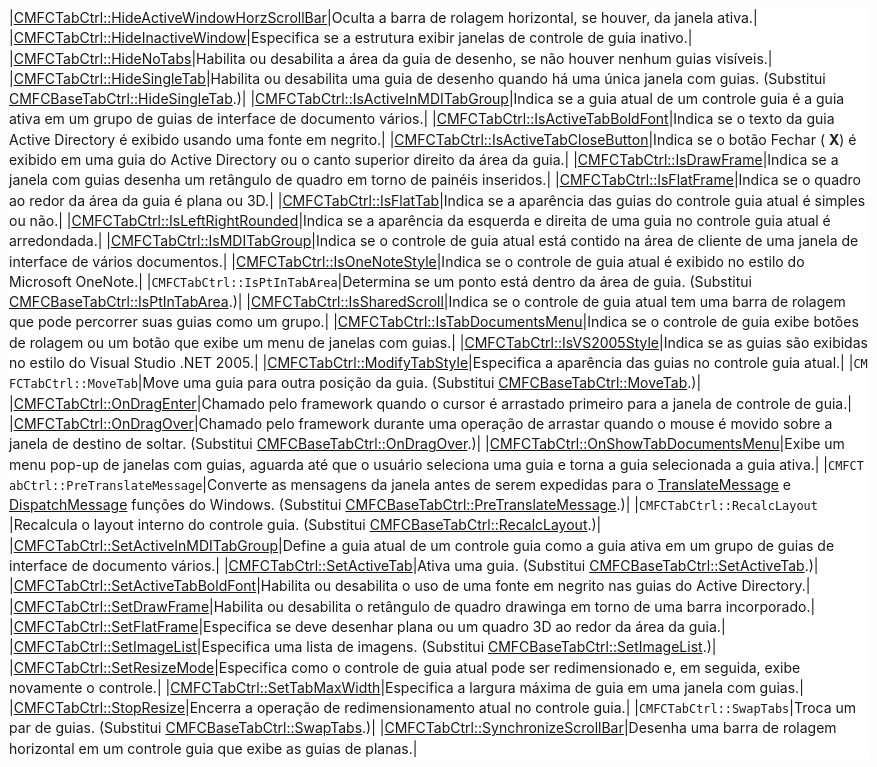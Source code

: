 |[CMFCTabCtrl::HideActiveWindowHorzScrollBar](#hideactivewindowhorzscrollbar)|Oculta a barra de rolagem horizontal, se houver, da janela ativa.|
|[CMFCTabCtrl::HideInactiveWindow](#hideinactivewindow)|Especifica se a estrutura exibir janelas de controle de guia inativo.|
|[CMFCTabCtrl::HideNoTabs](#hidenotabs)|Habilita ou desabilita a área da guia de desenho, se não houver nenhum guias visíveis.|
|[CMFCTabCtrl::HideSingleTab](#hidesingletab)|Habilita ou desabilita uma guia de desenho quando há uma única janela com guias. (Substitui [CMFCBaseTabCtrl::HideSingleTab](../../mfc/reference/cmfcbasetabctrl-class.md#hidesingletab).)|
|[CMFCTabCtrl::IsActiveInMDITabGroup](#isactiveinmditabgroup)|Indica se a guia atual de um controle guia é a guia ativa em um grupo de guias de interface de documento vários.|
|[CMFCTabCtrl::IsActiveTabBoldFont](#isactivetabboldfont)|Indica se o texto da guia Active Directory é exibido usando uma fonte em negrito.|
|[CMFCTabCtrl::IsActiveTabCloseButton](#isactivetabclosebutton)|Indica se o botão Fechar ( **X**) é exibido em uma guia do Active Directory ou o canto superior direito da área da guia.|
|[CMFCTabCtrl::IsDrawFrame](#isdrawframe)|Indica se a janela com guias desenha um retângulo de quadro em torno de painéis inseridos.|
|[CMFCTabCtrl::IsFlatFrame](#isflatframe)|Indica se o quadro ao redor da área da guia é plana ou 3D.|
|[CMFCTabCtrl::IsFlatTab](#isflattab)|Indica se a aparência das guias do controle guia atual é simples ou não.|
|[CMFCTabCtrl::IsLeftRightRounded](#isleftrightrounded)|Indica se a aparência da esquerda e direita de uma guia no controle guia atual é arredondada.|
|[CMFCTabCtrl::IsMDITabGroup](#ismditabgroup)|Indica se o controle de guia atual está contido na área de cliente de uma janela de interface de vários documentos.|
|[CMFCTabCtrl::IsOneNoteStyle](#isonenotestyle)|Indica se o controle de guia atual é exibido no estilo do Microsoft OneNote.|
|`CMFCTabCtrl::IsPtInTabArea`|Determina se um ponto está dentro da área de guia. (Substitui [CMFCBaseTabCtrl::IsPtInTabArea](../../mfc/reference/cmfcbasetabctrl-class.md#isptintabarea).)|
|[CMFCTabCtrl::IsSharedScroll](#issharedscroll)|Indica se o controle de guia atual tem uma barra de rolagem que pode percorrer suas guias como um grupo.|
|[CMFCTabCtrl::IsTabDocumentsMenu](#istabdocumentsmenu)|Indica se o controle de guia exibe botões de rolagem ou um botão que exibe um menu de janelas com guias.|
|[CMFCTabCtrl::IsVS2005Style](#isvs2005style)|Indica se as guias são exibidas no estilo do Visual Studio .NET 2005.|
|[CMFCTabCtrl::ModifyTabStyle](#modifytabstyle)|Especifica a aparência das guias no controle guia atual.|
|`CMFCTabCtrl::MoveTab`|Move uma guia para outra posição da guia. (Substitui [CMFCBaseTabCtrl::MoveTab](../../mfc/reference/cmfcbasetabctrl-class.md#movetab).)|
|[CMFCTabCtrl::OnDragEnter](#ondragenter)|Chamado pelo framework quando o cursor é arrastado primeiro para a janela de controle de guia.|
|[CMFCTabCtrl::OnDragOver](#ondragover)|Chamado pelo framework durante uma operação de arrastar quando o mouse é movido sobre a janela de destino de soltar. (Substitui [CMFCBaseTabCtrl::OnDragOver](../../mfc/reference/cmfcbasetabctrl-class.md#ondragover).)|
|[CMFCTabCtrl::OnShowTabDocumentsMenu](#onshowtabdocumentsmenu)|Exibe um menu pop-up de janelas com guias, aguarda até que o usuário seleciona uma guia e torna a guia selecionada a guia ativa.|
|`CMFCTabCtrl::PreTranslateMessage`|Converte as mensagens da janela antes de serem expedidas para o [TranslateMessage](/windows/desktop/api/winuser/nf-winuser-translatemessage) e [DispatchMessage](/windows/desktop/api/winuser/nf-winuser-dispatchmessage) funções do Windows. (Substitui [CMFCBaseTabCtrl::PreTranslateMessage](../../mfc/reference/cmfcbasetabctrl-class.md#pretranslatemessage).)|
|`CMFCTabCtrl::RecalcLayout`|Recalcula o layout interno do controle guia. (Substitui [CMFCBaseTabCtrl::RecalcLayout](../../mfc/reference/cmfcbasetabctrl-class.md#recalclayout).)|
|[CMFCTabCtrl::SetActiveInMDITabGroup](#setactiveinmditabgroup)|Define a guia atual de um controle guia como a guia ativa em um grupo de guias de interface de documento vários.|
|[CMFCTabCtrl::SetActiveTab](#setactivetab)|Ativa uma guia. (Substitui [CMFCBaseTabCtrl::SetActiveTab](../../mfc/reference/cmfcbasetabctrl-class.md#setactivetab).)|
|[CMFCTabCtrl::SetActiveTabBoldFont](#setactivetabboldfont)|Habilita ou desabilita o uso de uma fonte em negrito nas guias do Active Directory.|
|[CMFCTabCtrl::SetDrawFrame](#setdrawframe)|Habilita ou desabilita o retângulo de quadro drawinga em torno de uma barra incorporado.|
|[CMFCTabCtrl::SetFlatFrame](#setflatframe)|Especifica se deve desenhar plana ou um quadro 3D ao redor da área da guia.|
|[CMFCTabCtrl::SetImageList](#setimagelist)|Especifica uma lista de imagens. (Substitui [CMFCBaseTabCtrl::SetImageList](../../mfc/reference/cmfcbasetabctrl-class.md#setimagelist).)|
|[CMFCTabCtrl::SetResizeMode](#setresizemode)|Especifica como o controle de guia atual pode ser redimensionado e, em seguida, exibe novamente o controle.|
|[CMFCTabCtrl::SetTabMaxWidth](#settabmaxwidth)|Especifica a largura máxima de guia em uma janela com guias.|
|[CMFCTabCtrl::StopResize](#stopresize)|Encerra a operação de redimensionamento atual no controle guia.|
|`CMFCTabCtrl::SwapTabs`|Troca um par de guias. (Substitui [CMFCBaseTabCtrl::SwapTabs](../../mfc/reference/cmfcbasetabctrl-class.md#swaptabs).)|
|[CMFCTabCtrl::SynchronizeScrollBar](#synchronizescrollbar)|Desenha uma barra de rolagem horizontal em um controle guia que exibe as guias de planas.|
